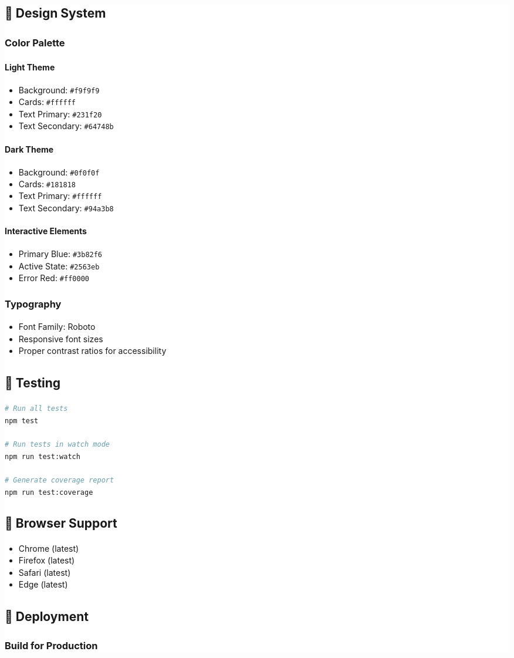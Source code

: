 ## 🎨 Design System

### Color Palette

#### Light Theme
- Background: `#f9f9f9`
- Cards: `#ffffff`
- Text Primary: `#231f20`
- Text Secondary: `#64748b`

#### Dark Theme
- Background: `#0f0f0f`
- Cards: `#181818`
- Text Primary: `#ffffff`
- Text Secondary: `#94a3b8`

#### Interactive Elements
- Primary Blue: `#3b82f6`
- Active State: `#2563eb`
- Error Red: `#ff0000`

### Typography
- Font Family: Roboto
- Responsive font sizes
- Proper contrast ratios for accessibility

## 🧪 Testing

```bash
# Run all tests
npm test

# Run tests in watch mode
npm run test:watch

# Generate coverage report
npm run test:coverage
```

## 📱 Browser Support

- Chrome (latest)
- Firefox (latest)
- Safari (latest)
- Edge (latest)

## 🚀 Deployment

### Build for Production

